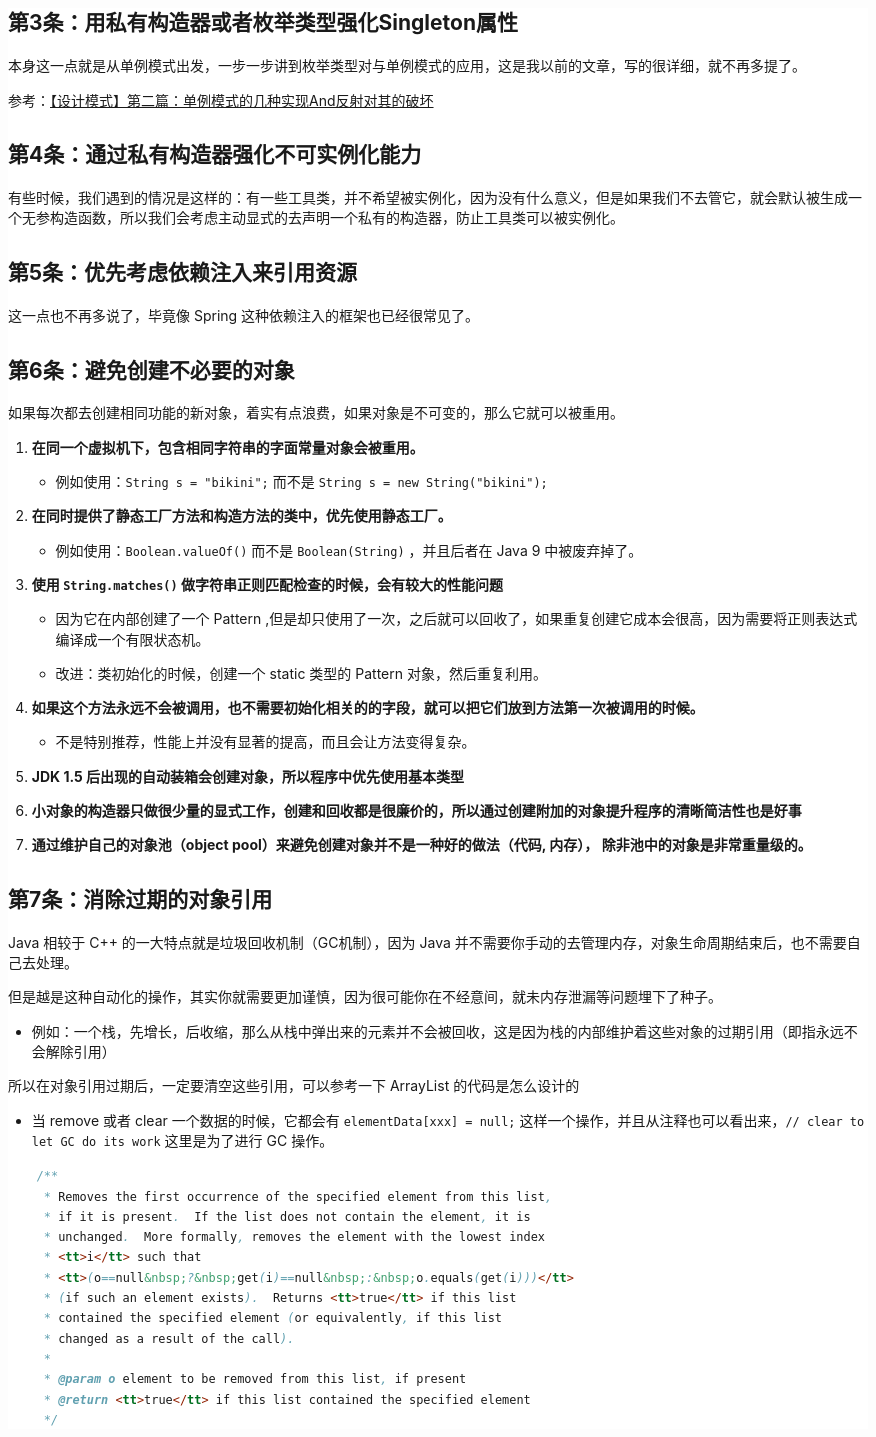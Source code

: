 ## 第3条：用私有构造器或者枚举类型强化Singleton属性

本身这一点就是从单例模式出发，一步一步讲到枚举类型对与单例模式的应用，这是我以前的文章，写的很详细，就不再多提了。

参考：[【设计模式】第二篇：单例模式的几种实现And反射对其的破坏](https://juejin.cn/post/6890324208766287880)

## 第4条：通过私有构造器强化不可实例化能力

有些时候，我们遇到的情况是这样的：有一些工具类，并不希望被实例化，因为没有什么意义，但是如果我们不去管它，就会默认被生成一个无参构造函数，所以我们会考虑主动显式的去声明一个私有的构造器，防止工具类可以被实例化。

## 第5条：优先考虑依赖注入来引用资源

这一点也不再多说了，毕竟像 Spring 这种依赖注入的框架也已经很常见了。

## 第6条：避免创建不必要的对象

如果每次都去创建相同功能的新对象，着实有点浪费，如果对象是不可变的，那么它就可以被重用。

1. **在同一个虚拟机下，包含相同字符串的字面常量对象会被重用。**

   - 例如使用：`String s = "bikini";` 而不是 `String s = new String("bikini");`

2. **在同时提供了静态工厂方法和构造方法的类中，优先使用静态工厂。**

   - 例如使用：`Boolean.valueOf()` 而不是 `Boolean(String)` ，并且后者在 Java 9 中被废弃掉了。

3. **使用 `String.matches()` 做字符串正则匹配检查的时候，会有较大的性能问题**

   - 因为它在内部创建了一个 Pattern ,但是却只使用了一次，之后就可以回收了，如果重复创建它成本会很高，因为需要将正则表达式编译成一个有限状态机。

   - 改进：类初始化的时候，创建一个 static 类型的 Pattern 对象，然后重复利用。

4. **如果这个方法永远不会被调用，也不需要初始化相关的的字段，就可以把它们放到方法第一次被调用的时候。**

   - 不是特别推荐，性能上并没有显著的提高，而且会让方法变得复杂。

5. **JDK 1.5 后出现的自动装箱会创建对象，所以程序中优先使用基本类型**

6. **小对象的构造器只做很少量的显式工作，创建和回收都是很廉价的，所以通过创建附加的对象提升程序的清晰简洁性也是好事**

7. **通过维护自己的对象池（object pool）来避免创建对象并不是一种好的做法（代码, 内存）， 除非池中的对象是非常重量级的。**

## 第7条：消除过期的对象引用

Java 相较于 C++ 的一大特点就是垃圾回收机制（GC机制），因为 Java 并不需要你手动的去管理内存，对象生命周期结束后，也不需要自己去处理。

但是越是这种自动化的操作，其实你就需要更加谨慎，因为很可能你在不经意间，就未内存泄漏等问题埋下了种子。

- 例如：一个栈，先增长，后收缩，那么从栈中弹出来的元素并不会被回收，这是因为栈的内部维护着这些对象的过期引用（即指永远不会解除引用）

所以在对象引用过期后，一定要清空这些引用，可以参考一下 ArrayList 的代码是怎么设计的

- 当 remove 或者 clear 一个数据的时候，它都会有 `elementData[xxx] = null;` 这样一个操作，并且从注释也可以看出来，`// clear to let GC do its work`  这里是为了进行 GC 操作。

```java
    /**
     * Removes the first occurrence of the specified element from this list,
     * if it is present.  If the list does not contain the element, it is
     * unchanged.  More formally, removes the element with the lowest index
     * <tt>i</tt> such that
     * <tt>(o==null&nbsp;?&nbsp;get(i)==null&nbsp;:&nbsp;o.equals(get(i)))</tt>
     * (if such an element exists).  Returns <tt>true</tt> if this list
     * contained the specified element (or equivalently, if this list
     * changed as a result of the call).
     *
     * @param o element to be removed from this list, if present
     * @return <tt>true</tt> if this list contained the specified element
     */
```